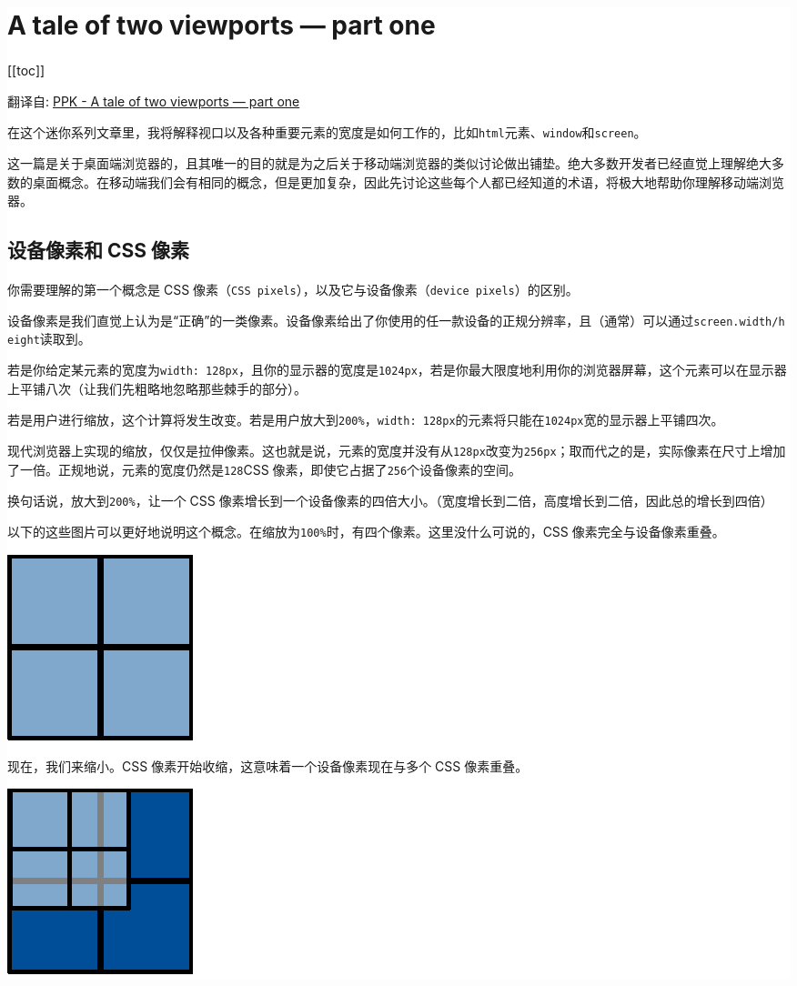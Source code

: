 # A tale of two viewports — part one

[[toc]]

翻译自: [PPK - A tale of two viewports — part one](https://www.quirksmode.org/mobile/viewports.html)

在这个迷你系列文章里，我将解释视口以及各种重要元素的宽度是如何工作的，比如`html`元素、`window`和`screen`。

这一篇是关于桌面端浏览器的，且其唯一的目的就是为之后关于移动端浏览器的类似讨论做出铺垫。绝大多数开发者已经直觉上理解绝大多数的桌面概念。在移动端我们会有相同的概念，但是更加复杂，因此先讨论这些每个人都已经知道的术语，将极大地帮助你理解移动端浏览器。

## 设备像素和 CSS 像素

你需要理解的第一个概念是 CSS 像素（`CSS pixels`），以及它与设备像素（`device pixels`）的区别。

设备像素是我们直觉上认为是“正确”的一类像素。设备像素给出了你使用的任一款设备的正规分辨率，且（通常）可以通过`screen.width/height`读取到。

若是你给定某元素的宽度为`width: 128px`，且你的显示器的宽度是`1024px`，若是你最大限度地利用你的浏览器屏幕，这个元素可以在显示器上平铺八次（让我们先粗略地忽略那些棘手的部分）。

若是用户进行缩放，这个计算将发生改变。若是用户放大到`200%`，`width: 128px`的元素将只能在`1024px`宽的显示器上平铺四次。

现代浏览器上实现的缩放，仅仅是拉伸像素。这也就是说，元素的宽度并没有从`128px`改变为`256px`；取而代之的是，实际像素在尺寸上增加了一倍。正规地说，元素的宽度仍然是`128`CSS 像素，即使它占据了`256`个设备像素的空间。

换句话说，放大到`200%`，让一个 CSS 像素增长到一个设备像素的四倍大小。（宽度增长到二倍，高度增长到二倍，因此总的增长到四倍）

以下的这些图片可以更好地说明这个概念。在缩放为`100%`时，有四个像素。这里没什么可说的，CSS 像素完全与设备像素重叠。

![default](./img/csspixels_100.gif)

现在，我们来缩小。CSS 像素开始收缩，这意味着一个设备像素现在与多个 CSS 像素重叠。

![default](./img/csspixels_out.gif)
